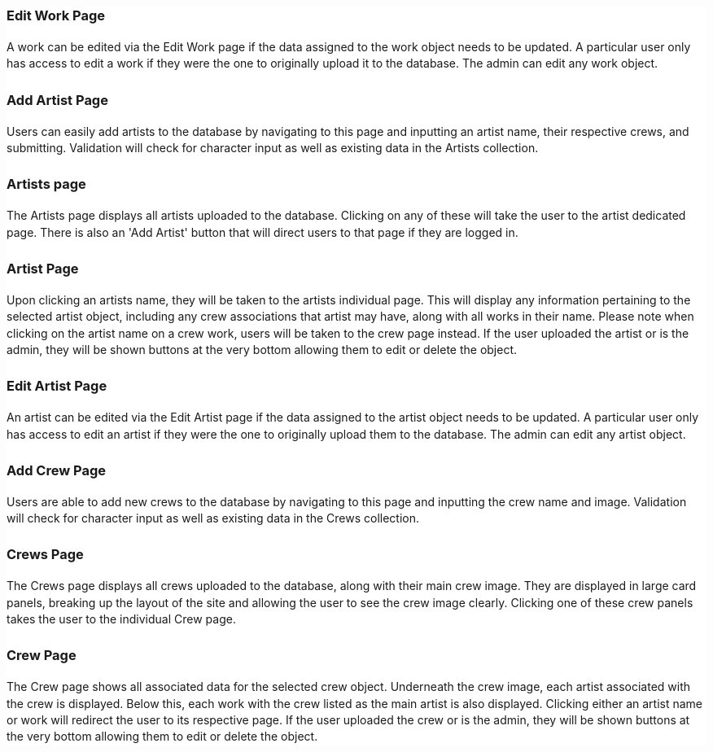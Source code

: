 ### **Edit Work Page**

A work can be edited via the Edit Work page if the data assigned to the work object needs to be updated. A particular user only has access to edit a work if they were the one to originally upload it to the database. The admin can edit any work object.

### **Add Artist Page**

Users can easily add artists to the database by navigating to this page and inputting an artist name, their respective crews, and submitting. Validation will check for character input as well as existing data in the Artists collection.

### **Artists page**

The Artists page displays all artists uploaded to the database. Clicking on any of these will take the user to the artist dedicated page. There is also an 'Add Artist' button that will direct users to that page if they are logged in.

### **Artist Page**

Upon clicking an artists name, they will be taken to the artists individual page. This will display any information pertaining to the selected artist object, including any crew associations that artist may have, along with all works in their name. Please note when clicking on the artist name on a crew work, users will be taken to the crew page instead. If the user uploaded the artist or is the admin, they will be shown buttons at the very bottom allowing them to edit or delete the object.

### **Edit Artist Page**

An artist can be edited via the Edit Artist page if the data assigned to the artist object needs to be updated. A particular user only has access to edit an artist if they were the one to originally upload them to the database. The admin can edit any artist object.

### **Add Crew Page**

Users are able to add new crews to the database by navigating to this page and inputting the crew name and image. Validation will check for character input as well as existing data in the Crews collection.

### **Crews Page**

The Crews page displays all crews uploaded to the database, along with their main crew image. They are displayed in large card panels, breaking up the layout of the site and allowing the user to see the crew image clearly. Clicking one of these crew panels takes the user to the individual Crew page.

### **Crew Page**

The Crew page shows all associated data for the selected crew object. Underneath the crew image, each artist associated with the crew is displayed. Below this, each work with the crew listed as the main artist is also displayed. Clicking either an artist name or work will redirect the user to its respective page. If the user uploaded the crew or is the admin, they will be shown buttons at the very bottom allowing them to edit or delete the object.
